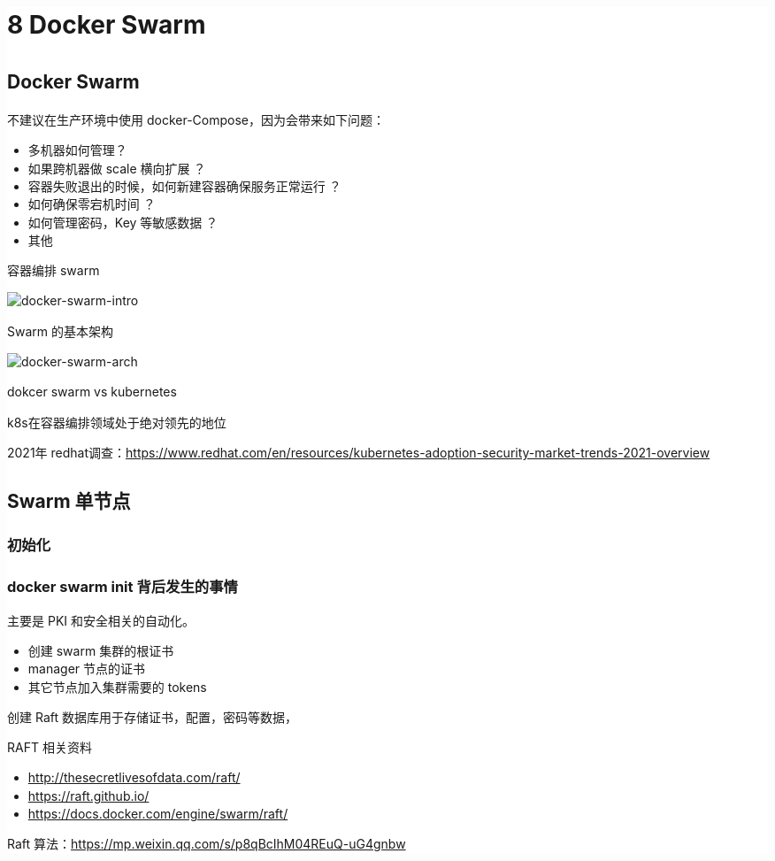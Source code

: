 # 8 Docker Swarm

## Docker Swarm

不建议在生产环境中使用 docker-Compose，因为会带来如下问题：

- 多机器如何管理？
- 如果跨机器做 scale 横向扩展 ？
- 容器失败退出的时候，如何新建容器确保服务正常运行 ？
- 如何确保零宕机时间 ？
- 如何管理密码，Key 等敏感数据 ？
- 其他



容器编排 swarm

![docker-swarm-intro](https://dockertips.readthedocs.io/en/latest/_images/docker-compose_swarm.png)

Swarm 的基本架构

![docker-swarm-arch](https://dockertips.readthedocs.io/en/latest/_images/swarm_arch.png)

dokcer swarm vs kubernetes

k8s在容器编排领域处于绝对领先的地位

2021年 redhat调查：https://www.redhat.com/en/resources/kubernetes-adoption-security-market-trends-2021-overview



## Swarm 单节点

### 初始化

### docker swarm init 背后发生的事情

主要是 PKI 和安全相关的自动化。

- 创建 swarm 集群的根证书
- manager 节点的证书
- 其它节点加入集群需要的 tokens

创建 Raft 数据库用于存储证书，配置，密码等数据，



RAFT 相关资料

- http://thesecretlivesofdata.com/raft/
- https://raft.github.io/
- https://docs.docker.com/engine/swarm/raft/

Raft 算法：https://mp.weixin.qq.com/s/p8qBcIhM04REuQ-uG4gnbw
